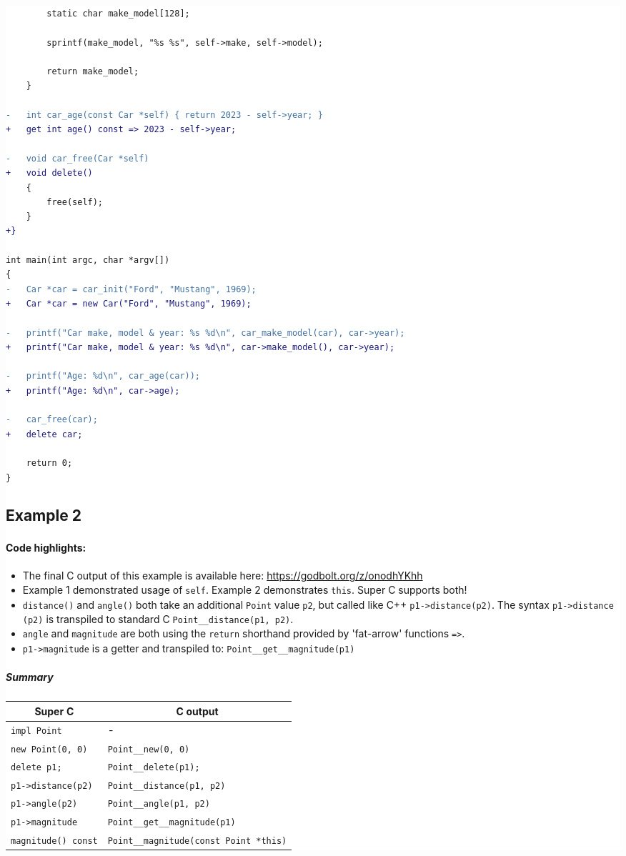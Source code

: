 ```diff
		static char make_model[128];

		sprintf(make_model, "%s %s", self->make, self->model);

		return make_model;
	}

-	int car_age(const Car *self) { return 2023 - self->year; }
+	get int age() const => 2023 - self->year;

-	void car_free(Car *self)
+	void delete()
	{
		free(self);
	}
+}

int main(int argc, char *argv[])
{
-	Car *car = car_init("Ford", "Mustang", 1969);
+	Car *car = new Car("Ford", "Mustang", 1969);

-	printf("Car make, model & year: %s %d\n", car_make_model(car), car->year);
+	printf("Car make, model & year: %s %d\n", car->make_model(), car->year);

-	printf("Age: %d\n", car_age(car));
+	printf("Age: %d\n", car->age);

-	car_free(car);
+	delete car;

	return 0;
}
```

## Example 2

#### Code highlights:

* The final C output of this example is available here: https://godbolt.org/z/onodhYKhh
* Example 1 demonstrated usage of `self`. Example 2 demonstrates `this`. Super C supports both!
* `distance()` and `angle()` both take an additional `Point` value `p2`, but called like C++ `p1->distance(p2)`.
	The syntax `p1->distance(p2)` is transpiled to standard C `Point__distance(p1, p2)`.
* `angle` and `magnitude` are both using the `return` shorthand provided by 'fat-arrow' functions `=>`.
* `p1->magnitude` is a getter and transpiled to: `Point__get__magnitude(p1)`

##### Summary

| Super C             | C output                    |
| ------------------- | --------------------------- |
| `impl Point`        | -                           |
| `new Point(0, 0)`   | `Point__new(0, 0)`          |
| `delete p1;`        | `Point__delete(p1);`        |
| `p1->distance(p2)`  | `Point__distance(p1, p2)`   |
| `p1->angle(p2)`     | `Point__angle(p1, p2)`      |
| `p1->magnitude`     | `Point__get__magnitude(p1)` |
| `magnitude() const` | `Point__magnitude(const Point *this)` |

[^superset]: Super C is a strict superset of standard C, so all valid C programs are valid Super C programs!\
[^concise]: Super C is objectively more concise than C, meaning it has shorter syntax.\
[^inc]: You can create Super C 'wrappers' around libraries and structures you don't even own! By leaving the original C code untouched, and adding checks for `__SUPERC__` around the Super C wrapper code, you can gradually add Super C features to your code base, one file at a time; while still supporting a backwards compatible standard C interface. Check the `examples/` directory for an example in `multi-file3` where I support both a standard C and Super C interface to a hash table implementation.
[^hybrid]: Super C is designed to work in an incrementally adoptable, mixed source (hybrid) environment; where you have both Super C and standard C code and files.\